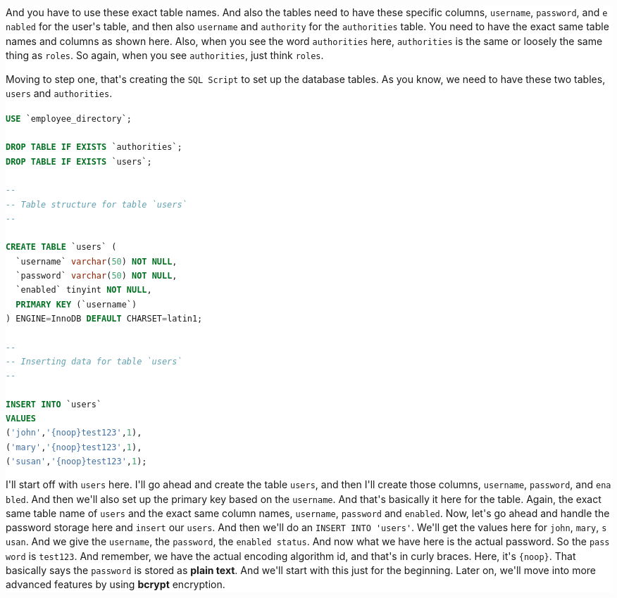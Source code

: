 And you have to use these exact table names.
And also the tables need to have these specific columns,
`username`, `password`, and `enabled` for the user's table, and then also `username` and `authority` for the `authorities` table.
You need to have the exact same table names and columns as shown here.
Also, when you see the word `authorities` here,
`authorities` is the same or loosely the same thing as `roles`.
So again, when you see `authorities`, just think `roles`.

Moving to step one, that's creating the `SQL Script` to set up the database tables.
As you know, we need to have these two tables, `users` and `authorities`.

````sql
USE `employee_directory`;

DROP TABLE IF EXISTS `authorities`;
DROP TABLE IF EXISTS `users`;

--
-- Table structure for table `users`
--

CREATE TABLE `users` (
  `username` varchar(50) NOT NULL,
  `password` varchar(50) NOT NULL,
  `enabled` tinyint NOT NULL,
  PRIMARY KEY (`username`)
) ENGINE=InnoDB DEFAULT CHARSET=latin1;

--
-- Inserting data for table `users`
--

INSERT INTO `users` 
VALUES 
('john','{noop}test123',1),
('mary','{noop}test123',1),
('susan','{noop}test123',1);
````

I'll start off with `users` here.
I'll go ahead and create the table `users`, and then I'll create those columns, `username`, `password`, and `enabled`.
And then we'll also set up the primary key based on the `username`.
And that's basically it here for the table.
Again, the exact same table name of `users` and the exact same column names, `username`, `password` and `enabled`.
Now, let's go ahead and handle the password storage here and `insert` our `users`.
And then we'll do an `INSERT INTO 'users'`.
We'll get the values here for `john`, `mary`, `susan`.
And we give the `username`, the `password`, the `enabled status`.
And now what we have here is the actual password.
So the `password` is `test123`.
And remember, we have the actual encoding algorithm id, and that's in curly braces.
Here, it's `{noop}`.
That basically says the `password` is stored as **plain text**.
And we'll start with this just for the beginning.
Later on, we'll move into more advanced features by using **bcrypt** encryption.
